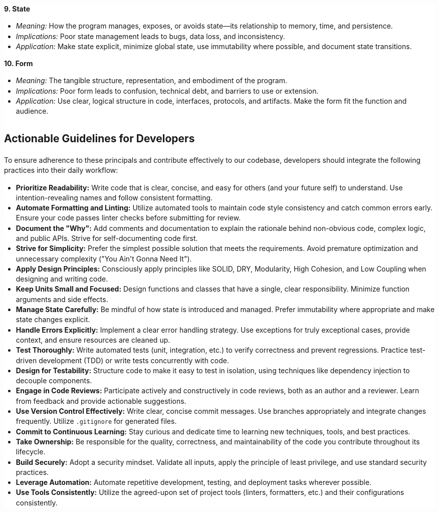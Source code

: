 **9. State**
- *Meaning:* How the program manages, exposes, or avoids state—its relationship to memory, time, and persistence.
- *Implications:* Poor state management leads to bugs, data loss, and inconsistency.
- *Application:* Make state explicit, minimize global state, use immutability where possible, and document state transitions.

**10. Form**
- *Meaning:* The tangible structure, representation, and embodiment of the program.
- *Implications:* Poor form leads to confusion, technical debt, and barriers to use or extension.
- *Application:* Use clear, logical structure in code, interfaces, protocols, and artifacts. Make the form fit the function and audience.

## Actionable Guidelines for Developers

To ensure adherence to these principals and contribute effectively to our codebase, developers should integrate the following practices into their daily workflow:

*   **Prioritize Readability:** Write code that is clear, concise, and easy for others (and your future self) to understand. Use intention-revealing names and follow consistent formatting.
*   **Automate Formatting and Linting:** Utilize automated tools to maintain code style consistency and catch common errors early. Ensure your code passes linter checks before submitting for review.
*   **Document the "Why":** Add comments and documentation to explain the rationale behind non-obvious code, complex logic, and public APIs. Strive for self-documenting code first.
*   **Strive for Simplicity:** Prefer the simplest possible solution that meets the requirements. Avoid premature optimization and unnecessary complexity ("You Ain't Gonna Need It").
*   **Apply Design Principles:** Consciously apply principles like SOLID, DRY, Modularity, High Cohesion, and Low Coupling when designing and writing code.
*   **Keep Units Small and Focused:** Design functions and classes that have a single, clear responsibility. Minimize function arguments and side effects.
*   **Manage State Carefully:** Be mindful of how state is introduced and managed. Prefer immutability where appropriate and make state changes explicit.
*   **Handle Errors Explicitly:** Implement a clear error handling strategy. Use exceptions for truly exceptional cases, provide context, and ensure resources are cleaned up.
*   **Test Thoroughly:** Write automated tests (unit, integration, etc.) to verify correctness and prevent regressions. Practice test-driven development (TDD) or write tests concurrently with code.
*   **Design for Testability:** Structure code to make it easy to test in isolation, using techniques like dependency injection to decouple components.
*   **Engage in Code Reviews:** Participate actively and constructively in code reviews, both as an author and a reviewer. Learn from feedback and provide actionable suggestions.
*   **Use Version Control Effectively:** Write clear, concise commit messages. Use branches appropriately and integrate changes frequently. Utilize `.gitignore` for generated files.
*   **Commit to Continuous Learning:** Stay curious and dedicate time to learning new techniques, tools, and best practices.
*   **Take Ownership:** Be responsible for the quality, correctness, and maintainability of the code you contribute throughout its lifecycle.
*   **Build Securely:** Adopt a security mindset. Validate all inputs, apply the principle of least privilege, and use standard security practices.
*   **Leverage Automation:** Automate repetitive development, testing, and deployment tasks wherever possible.
*   **Use Tools Consistently:** Utilize the agreed-upon set of project tools (linters, formatters, etc.) and their configurations consistently.
